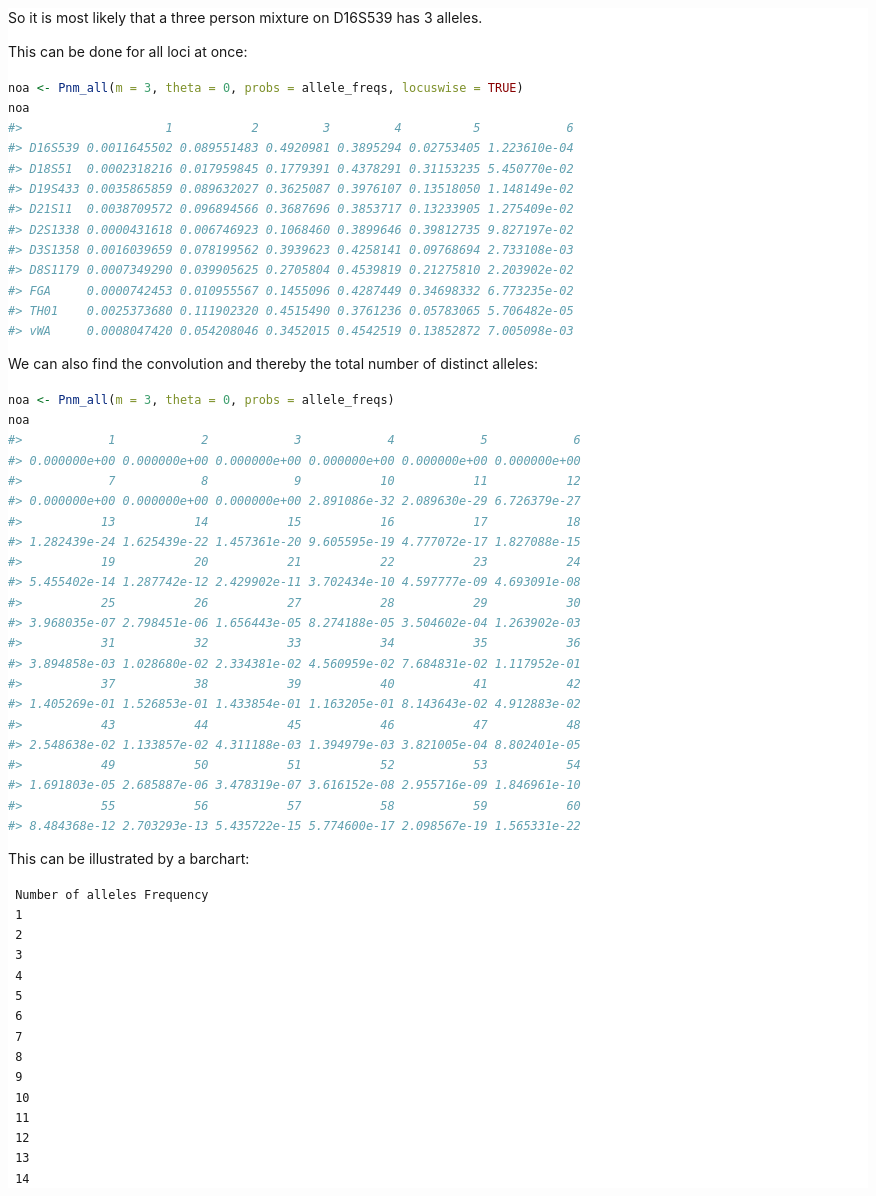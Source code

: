 So it is most likely that a three person mixture on D16S539 has 3
alleles.

This can be done for all loci at once:

``` r
noa <- Pnm_all(m = 3, theta = 0, probs = allele_freqs, locuswise = TRUE)
noa
#>                    1           2         3         4          5            6
#> D16S539 0.0011645502 0.089551483 0.4920981 0.3895294 0.02753405 1.223610e-04
#> D18S51  0.0002318216 0.017959845 0.1779391 0.4378291 0.31153235 5.450770e-02
#> D19S433 0.0035865859 0.089632027 0.3625087 0.3976107 0.13518050 1.148149e-02
#> D21S11  0.0038709572 0.096894566 0.3687696 0.3853717 0.13233905 1.275409e-02
#> D2S1338 0.0000431618 0.006746923 0.1068460 0.3899646 0.39812735 9.827197e-02
#> D3S1358 0.0016039659 0.078199562 0.3939623 0.4258141 0.09768694 2.733108e-03
#> D8S1179 0.0007349290 0.039905625 0.2705804 0.4539819 0.21275810 2.203902e-02
#> FGA     0.0000742453 0.010955567 0.1455096 0.4287449 0.34698332 6.773235e-02
#> TH01    0.0025373680 0.111902320 0.4515490 0.3761236 0.05783065 5.706482e-05
#> vWA     0.0008047420 0.054208046 0.3452015 0.4542519 0.13852872 7.005098e-03
```

We can also find the convolution and thereby the total number of
distinct alleles:

``` r
noa <- Pnm_all(m = 3, theta = 0, probs = allele_freqs)
noa
#>            1            2            3            4            5            6 
#> 0.000000e+00 0.000000e+00 0.000000e+00 0.000000e+00 0.000000e+00 0.000000e+00 
#>            7            8            9           10           11           12 
#> 0.000000e+00 0.000000e+00 0.000000e+00 2.891086e-32 2.089630e-29 6.726379e-27 
#>           13           14           15           16           17           18 
#> 1.282439e-24 1.625439e-22 1.457361e-20 9.605595e-19 4.777072e-17 1.827088e-15 
#>           19           20           21           22           23           24 
#> 5.455402e-14 1.287742e-12 2.429902e-11 3.702434e-10 4.597777e-09 4.693091e-08 
#>           25           26           27           28           29           30 
#> 3.968035e-07 2.798451e-06 1.656443e-05 8.274188e-05 3.504602e-04 1.263902e-03 
#>           31           32           33           34           35           36 
#> 3.894858e-03 1.028680e-02 2.334381e-02 4.560959e-02 7.684831e-02 1.117952e-01 
#>           37           38           39           40           41           42 
#> 1.405269e-01 1.526853e-01 1.433854e-01 1.163205e-01 8.143643e-02 4.912883e-02 
#>           43           44           45           46           47           48 
#> 2.548638e-02 1.133857e-02 4.311188e-03 1.394979e-03 3.821005e-04 8.802401e-05 
#>           49           50           51           52           53           54 
#> 1.691803e-05 2.685887e-06 3.478319e-07 3.616152e-08 2.955716e-09 1.846961e-10 
#>           55           56           57           58           59           60 
#> 8.484368e-12 2.703293e-13 5.435722e-15 5.774600e-17 2.098567e-19 1.565331e-22
```

This can be illustrated by a barchart:

``` 
 Number of alleles Frequency      
 1                                
 2                                
 3                                
 4                                
 5                                
 6                                
 7                                
 8                                
 9                                
 10                               
 11                               
 12                               
 13                               
 14                               
```
